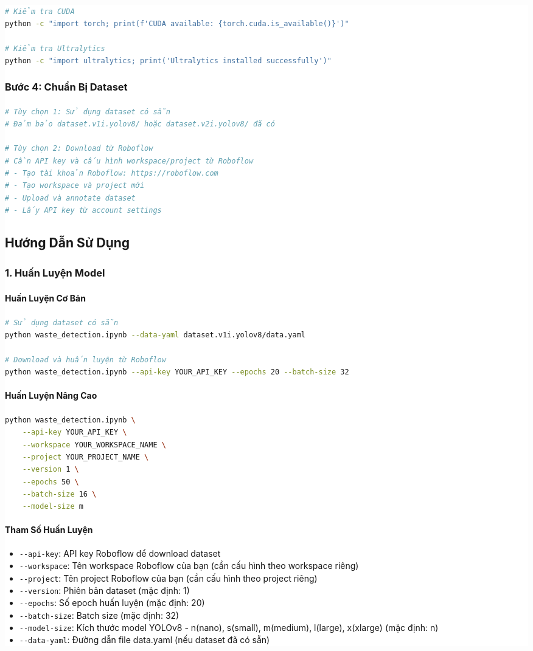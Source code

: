 ```bash
# Kiểm tra CUDA
python -c "import torch; print(f'CUDA available: {torch.cuda.is_available()}')"

# Kiểm tra Ultralytics
python -c "import ultralytics; print('Ultralytics installed successfully')"
```

### Bước 4: Chuẩn Bị Dataset

```bash
# Tùy chọn 1: Sử dụng dataset có sẵn
# Đảm bảo dataset.v1i.yolov8/ hoặc dataset.v2i.yolov8/ đã có

# Tùy chọn 2: Download từ Roboflow
# Cần API key và cấu hình workspace/project từ Roboflow
# - Tạo tài khoản Roboflow: https://roboflow.com
# - Tạo workspace và project mới
# - Upload và annotate dataset
# - Lấy API key từ account settings
```

## Hướng Dẫn Sử Dụng

### 1. Huấn Luyện Model

#### Huấn Luyện Cơ Bản

```bash
# Sử dụng dataset có sẵn
python waste_detection.ipynb --data-yaml dataset.v1i.yolov8/data.yaml

# Download và huấn luyện từ Roboflow
python waste_detection.ipynb --api-key YOUR_API_KEY --epochs 20 --batch-size 32
```

#### Huấn Luyện Nâng Cao

```bash
python waste_detection.ipynb \
    --api-key YOUR_API_KEY \
    --workspace YOUR_WORKSPACE_NAME \
    --project YOUR_PROJECT_NAME \
    --version 1 \
    --epochs 50 \
    --batch-size 16 \
    --model-size m
```

#### Tham Số Huấn Luyện

-   `--api-key`: API key Roboflow để download dataset
-   `--workspace`: Tên workspace Roboflow của bạn (cần cấu hình theo workspace riêng)
-   `--project`: Tên project Roboflow của bạn (cần cấu hình theo project riêng)
-   `--version`: Phiên bản dataset (mặc định: 1)
-   `--epochs`: Số epoch huấn luyện (mặc định: 20)
-   `--batch-size`: Batch size (mặc định: 32)
-   `--model-size`: Kích thước model YOLOv8 - n(nano), s(small), m(medium), l(large), x(xlarge) (mặc định: n)
-   `--data-yaml`: Đường dẫn file data.yaml (nếu dataset đã có sẵn)
